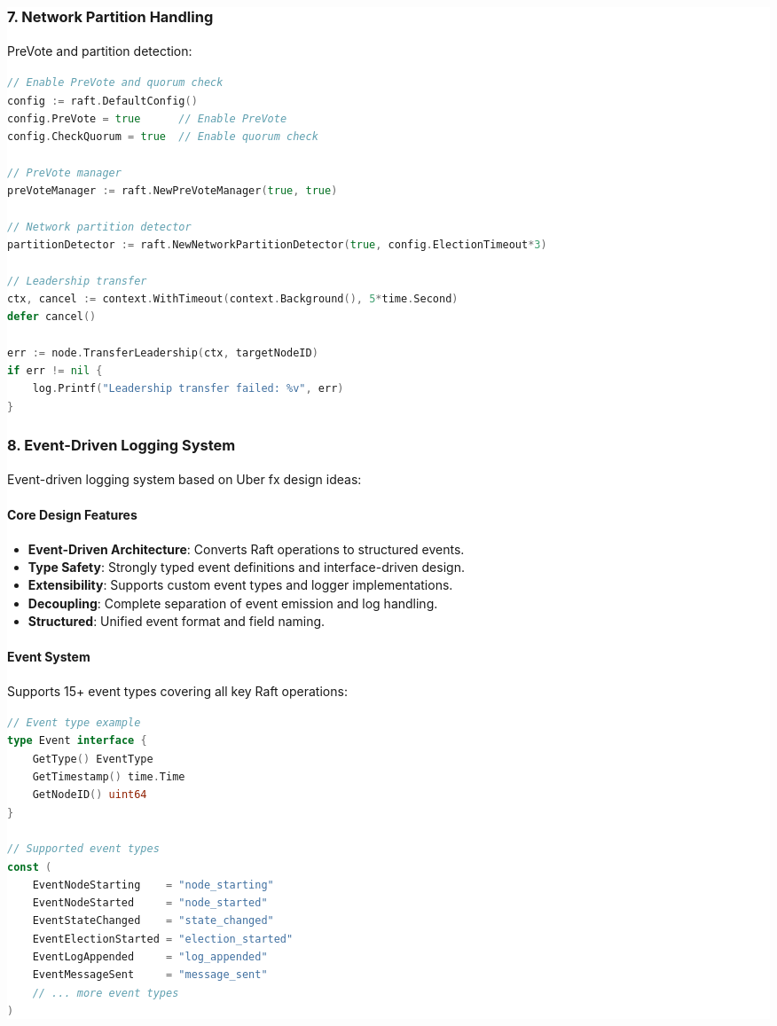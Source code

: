 ### 7. Network Partition Handling

PreVote and partition detection:

```go
// Enable PreVote and quorum check
config := raft.DefaultConfig()
config.PreVote = true      // Enable PreVote
config.CheckQuorum = true  // Enable quorum check

// PreVote manager
preVoteManager := raft.NewPreVoteManager(true, true)

// Network partition detector
partitionDetector := raft.NewNetworkPartitionDetector(true, config.ElectionTimeout*3)

// Leadership transfer
ctx, cancel := context.WithTimeout(context.Background(), 5*time.Second)
defer cancel()

err := node.TransferLeadership(ctx, targetNodeID)
if err != nil {
    log.Printf("Leadership transfer failed: %v", err)
}
```

### 8. Event-Driven Logging System

Event-driven logging system based on Uber fx design ideas:

#### Core Design Features
- **Event-Driven Architecture**: Converts Raft operations to structured events.
- **Type Safety**: Strongly typed event definitions and interface-driven design.
- **Extensibility**: Supports custom event types and logger implementations.
- **Decoupling**: Complete separation of event emission and log handling.
- **Structured**: Unified event format and field naming.

#### Event System
Supports 15+ event types covering all key Raft operations:

```go
// Event type example
type Event interface {
    GetType() EventType
    GetTimestamp() time.Time
    GetNodeID() uint64
}

// Supported event types
const (
    EventNodeStarting    = "node_starting"
    EventNodeStarted     = "node_started"
    EventStateChanged    = "state_changed"
    EventElectionStarted = "election_started"
    EventLogAppended     = "log_appended"
    EventMessageSent     = "message_sent"
    // ... more event types
)
```
